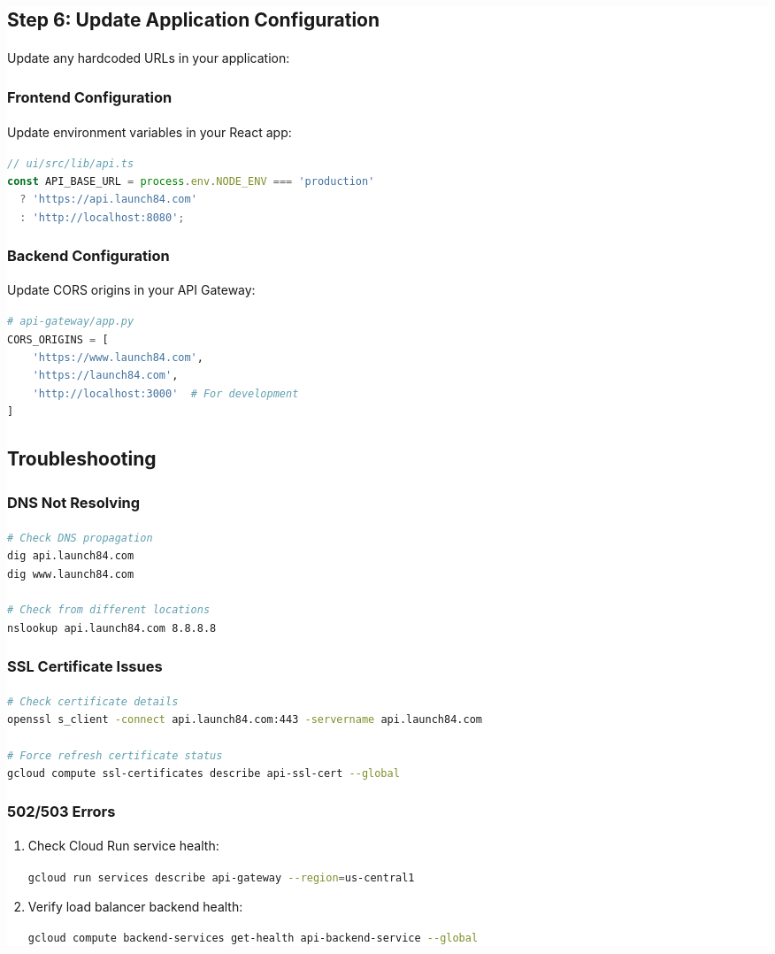 ## Step 6: Update Application Configuration

Update any hardcoded URLs in your application:

### Frontend Configuration
Update environment variables in your React app:

```typescript
// ui/src/lib/api.ts
const API_BASE_URL = process.env.NODE_ENV === 'production' 
  ? 'https://api.launch84.com'
  : 'http://localhost:8080';
```

### Backend Configuration
Update CORS origins in your API Gateway:

```python
# api-gateway/app.py
CORS_ORIGINS = [
    'https://www.launch84.com',
    'https://launch84.com',
    'http://localhost:3000'  # For development
]
```

## Troubleshooting

### DNS Not Resolving
```bash
# Check DNS propagation
dig api.launch84.com
dig www.launch84.com

# Check from different locations
nslookup api.launch84.com 8.8.8.8
```

### SSL Certificate Issues
```bash
# Check certificate details
openssl s_client -connect api.launch84.com:443 -servername api.launch84.com

# Force refresh certificate status
gcloud compute ssl-certificates describe api-ssl-cert --global
```

### 502/503 Errors
1. Check Cloud Run service health:
   ```bash
   gcloud run services describe api-gateway --region=us-central1
   ```
2. Verify load balancer backend health:
   ```bash
   gcloud compute backend-services get-health api-backend-service --global
   ```
